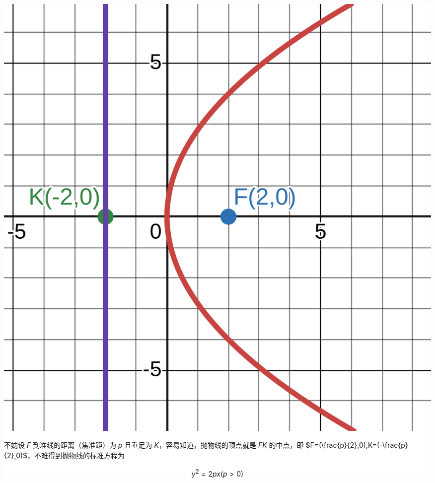 ![](./assets/desmos-graph.svg)

不妨设 $F$ 到准线的距离（焦准距）为 $p$ 且垂足为 $K$，容易知道，抛物线的顶点就是 $FK$ 的中点，即 $F=(\frac{p}{2},0),K=(-\frac{p}{2},0)$，不难得到抛物线的标准方程为

$$
y^2=2px(p>0)
$$
